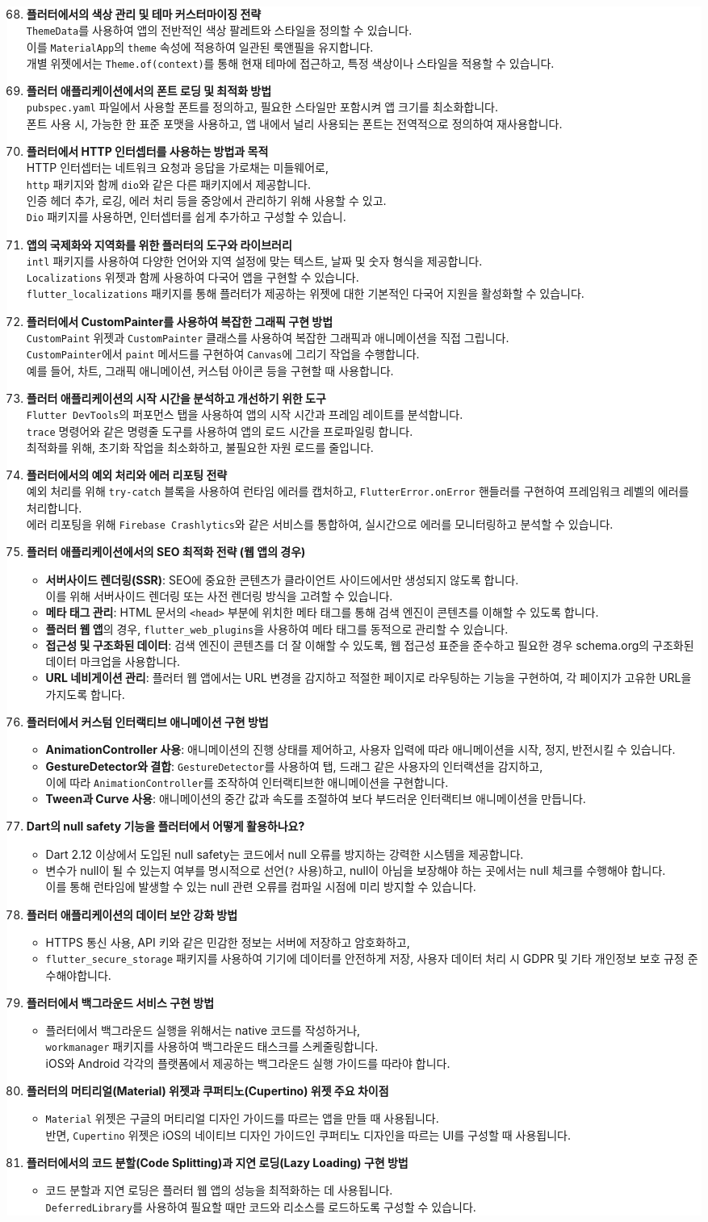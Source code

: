68. **플러터에서의 색상 관리 및 테마 커스터마이징 전략** <br/>
    `ThemeData`를 사용하여 앱의 전반적인 색상 팔레트와 스타일을 정의할 수 있습니다. <br/>
    이를 `MaterialApp`의 `theme` 속성에 적용하여 일관된 룩앤필을 유지합니다.  <br/>
    개별 위젯에서는 `Theme.of(context)`를 통해 현재 테마에 접근하고, 특정 색상이나 스타일을 적용할 수 있습니다.
    
69. **플러터 애플리케이션에서의 폰트 로딩 및 최적화 방법** <br/>
    `pubspec.yaml` 파일에서 사용할 폰트를 정의하고, 필요한 스타일만 포함시켜 앱 크기를 최소화합니다.  <br/>
    폰트 사용 시, 가능한 한 표준 포맷을 사용하고, 앱 내에서 널리 사용되는 폰트는 전역적으로 정의하여 재사용합니다.
    
70. **플러터에서 HTTP 인터셉터를 사용하는 방법과 목적** <br/>
    HTTP 인터셉터는 네트워크 요청과 응답을 가로채는 미들웨어로,  <br/>
    `http` 패키지와 함께 `dio`와 같은 다른 패키지에서 제공합니다.  <br/>
    인증 헤더 추가, 로깅, 에러 처리 등을 중앙에서 관리하기 위해 사용할  수 있고. <br/>
    `Dio` 패키지를 사용하면, 인터셉터를 쉽게 추가하고 구성할 수 있습니.
    
71. **앱의 국제화와 지역화를 위한 플러터의 도구와 라이브러리** <br/>
    `intl` 패키지를 사용하여 다양한 언어와 지역 설정에 맞는 텍스트, 날짜 및 숫자 형식을 제공합니다. <br/>
    `Localizations` 위젯과 함께 사용하여 다국어 앱을 구현할 수 있습니다.  <br/>
    `flutter_localizations` 패키지를 통해 플러터가 제공하는 위젯에 대한 기본적인 다국어 지원을 활성화할 수 있습니다.
    
72. **플러터에서 CustomPainter를 사용하여 복잡한 그래픽 구현 방법** <br/>
    `CustomPaint` 위젯과 `CustomPainter` 클래스를 사용하여 복잡한 그래픽과 애니메이션을 직접 그립니다. <br/>
     `CustomPainter`에서 `paint` 메서드를 구현하여 `Canvas`에 그리기 작업을 수행합니다.  <br/>
    예를 들어, 차트, 그래픽 애니메이션, 커스텀 아이콘 등을 구현할 때 사용합니다.
    
74. **플러터 애플리케이션의 시작 시간을 분석하고 개선하기 위한 도구** <br/>
    `Flutter DevTools`의 퍼포먼스 탭을 사용하여 앱의 시작 시간과 프레임 레이트를 분석합니다. <br/>
     `trace` 명령어와 같은 명령줄 도구를 사용하여 앱의 로드 시간을 프로파일링 합니다.  <br/>
     최적화를 위해, 초기화 작업을 최소화하고, 불필요한 자원 로드를 줄입니다.
    
75. **플러터에서의 예외 처리와 에러 리포팅 전략** <br/>
    예외 처리를 위해 `try-catch` 블록을 사용하여 런타임 에러를 캡처하고, `FlutterError.onError` 핸들러를 구현하여 프레임워크 레벨의 에러를 처리합니다. <br/>
    에러 리포팅을 위해 `Firebase Crashlytics`와 같은 서비스를 통합하여, 실시간으로 에러를 모니터링하고 분석할 수 있습니다. <br/>
76. **플러터 애플리케이션에서의 SEO 최적화 전략 (웹 앱의 경우)** <br/>
    - **서버사이드 렌더링(SSR)**: SEO에 중요한 콘텐츠가 클라이언트 사이드에서만 생성되지 않도록 합니다.  <br/>
    이를 위해 서버사이드 렌더링 또는 사전 렌더링 방식을 고려할 수 있습니다. <br/>
    - **메타 태그 관리**: HTML 문서의 `<head>` 부분에 위치한 메타 태그를 통해 검색 엔진이 콘텐츠를 이해할 수 있도록 합니다. <br/>
    - **플러터 웹 앱**의 경우, `flutter_web_plugins`을 사용하여 메타 태그를 동적으로 관리할 수 있습니다. <br/>
    - **접근성 및 구조화된 데이터**: 검색 엔진이 콘텐츠를 더 잘 이해할 수 있도록, 웹 접근성 표준을 준수하고 필요한 경우 schema.org의 구조화된 데이터 마크업을 사용합니다. <br/>
    - **URL 네비게이션 관리**: 플러터 웹 앱에서는 URL 변경을 감지하고 적절한 페이지로 라우팅하는 기능을 구현하여, 각 페이지가 고유한 URL을 가지도록 합니다. <br/>
77. **플러터에서 커스텀 인터랙티브 애니메이션 구현 방법**<br/>
    - **AnimationController 사용**: 애니메이션의 진행 상태를 제어하고, 사용자 입력에 따라 애니메이션을 시작, 정지, 반전시킬 수 있습니다. <br/>
    - **GestureDetector와 결합**: `GestureDetector`를 사용하여 탭, 드래그 같은 사용자의 인터랙션을 감지하고,  <br/>
    이에 따라 `AnimationController`를 조작하여 인터랙티브한 애니메이션을 구현합니다. <br/>
    - **Tween과 Curve 사용**: 애니메이션의 중간 값과 속도를 조절하여 보다 부드러운 인터랙티브 애니메이션을 만듭니다.
78. **Dart의 null safety 기능을 플러터에서 어떻게 활용하나요?** <br/>
    - Dart 2.12 이상에서 도입된 null safety는 코드에서 null 오류를 방지하는 강력한 시스템을 제공합니다. <br/>
    - 변수가 null이 될 수 있는지 여부를 명시적으로 선언(`?` 사용)하고, null이 아님을 보장해야 하는 곳에서는 null 체크를 수행해야 합니다. <br/>
    이를 통해 런타임에 발생할 수 있는 null 관련 오류를 컴파일 시점에 미리 방지할 수 있습니다.
79. **플러터 애플리케이션의 데이터 보안 강화 방법**<br/>
    - HTTPS 통신 사용, API 키와 같은 민감한 정보는 서버에 저장하고 암호화하고, <br/>
    - `flutter_secure_storage` 패키지를 사용하여 기기에 데이터를 안전하게 저장, 사용자 데이터 처리 시 GDPR 및 기타 개인정보 보호 규정 준수해야합니다. <br/>
80. **플러터에서 백그라운드 서비스 구현 방법**<br/>
    - 플러터에서 백그라운드 실행을 위해서는 native 코드를 작성하거나, <br/>
    `workmanager` 패키지를 사용하여 백그라운드 태스크를 스케줄링합니다. <br/>
    iOS와 Android 각각의 플랫폼에서 제공하는 백그라운드 실행 가이드를 따라야 합니다.
81. **플러터의 머티리얼(Material) 위젯과 쿠퍼티노(Cupertino) 위젯 주요 차이점**<br/>
    - `Material` 위젯은 구글의 머티리얼 디자인 가이드를 따르는 앱을 만들 때 사용됩니다. <br/>
    반면, `Cupertino` 위젯은 iOS의 네이티브 디자인 가이드인 쿠퍼티노 디자인을 따르는 UI를 구성할 때 사용됩니다.
82. **플러터에서의 코드 분할(Code Splitting)과 지연 로딩(Lazy Loading) 구현 방법**<br/>
    - 코드 분할과 지연 로딩은 플러터 웹 앱의 성능을 최적화하는 데 사용됩니다. <br/>
    `DeferredLibrary`를 사용하여 필요할 때만 코드와 리소스를 로드하도록 구성할 수 있습니다. <br/>